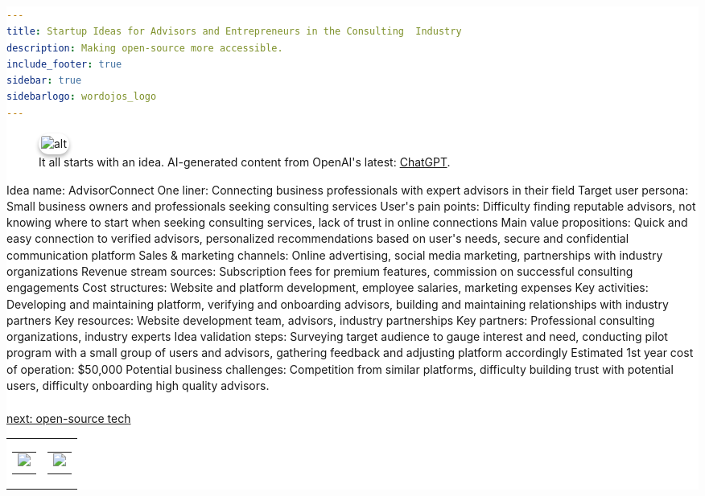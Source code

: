 ```yaml
---
title: Startup Ideas for Advisors and Entrepreneurs in the Consulting  Industry
description: Making open-source more accessible.
include_footer: true
sidebar: true
sidebarlogo: wordojos_logo
---
```

<figure>
    <img src='/uploads/startup-ideas.jpg' style="width: 90%;height: 90%;padding: 3px; box-shadow: 0 3px 5px rgba(0,0,0,.3);border-radius: 25px;overflow: hidden;border: none;" align="middle"; alt='alt'; alt='new storefront and startup open for business';/>
    <figcaption>It all starts with an idea.  AI-generated content from OpenAI's latest: <a href="https://openai.com/blog/chatgpt/" >ChatGPT</a>.</figcaption>
</figure>
<p>
Idea name: AdvisorConnect
One liner: Connecting business professionals with expert advisors in their field
Target user persona: Small business owners and professionals seeking consulting services
User's pain points: Difficulty finding reputable advisors, not knowing where to start when seeking consulting services, lack of trust in online connections
Main value propositions: Quick and easy connection to verified advisors, personalized recommendations based on user's needs, secure and confidential communication platform
Sales & marketing channels: Online advertising, social media marketing, partnerships with industry organizations
Revenue stream sources: Subscription fees for premium features, commission on successful consulting engagements
Cost structures: Website and platform development, employee salaries, marketing expenses
Key activities: Developing and maintaining platform, verifying and onboarding advisors, building and maintaining relationships with industry partners
Key resources: Website development team, advisors, industry partnerships
Key partners: Professional consulting organizations, industry experts
Idea validation steps: Surveying target audience to gauge interest and need, conducting pilot program with a small group of users and advisors, gathering feedback and adjusting platform accordingly
Estimated 1st year cost of operation: $50,000
Potential business challenges: Competition from similar platforms, difficulty building trust with potential users, difficulty onboarding high quality advisors.

<br>
<br>
<a href="https://workdojos.com/armchairexpert/tech">next: open-source tech</a>
</p>
<table border="0" cellpadding="0" cellspacing="0" width="600" id="templateColumns">
    <tr>
        <td align="center" valign="top" width="50%" class="templateColumnContainer">
            <table border="0" cellpadding="10" cellspacing="0" height="100%" width="100px">
                <tr>
                    <td class="leftColumnContent">
                      <a href="https://armchairexpert.workdojos.com">
                        <img src="/uploads/dash.png" class="columnImage" />
                    </td>
                </tr>
            </table>
        </td>
        <td align="center" valign="top" width="50%" class="templateColumnContainer">
            <table border="0" cellpadding="10" cellspacing="0" height="100%" width="100px">
                <tr>
                    <td class="rightColumnContent">
                      <a href="https://clinician.workdojos.com">
                        <img src="/uploads/randomdojo.png" class="columnImage" />
                    </td>
            </table>
        </td>